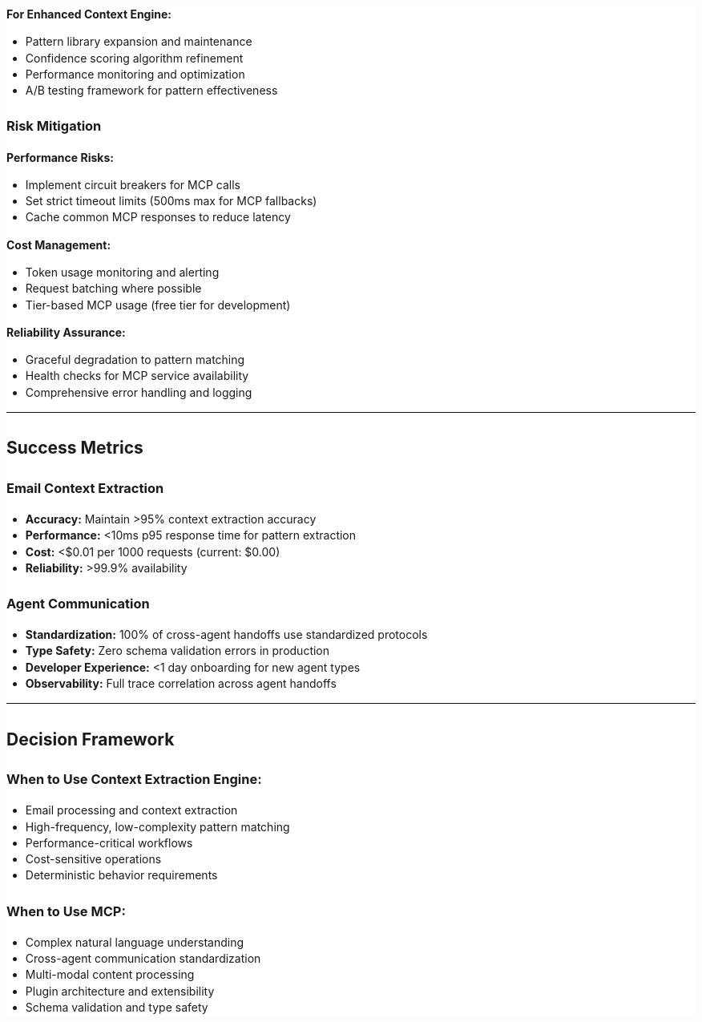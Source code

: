 **For Enhanced Context Engine:**
- Pattern library expansion and maintenance
- Confidence scoring algorithm refinement
- Performance monitoring and optimization
- A/B testing framework for pattern effectiveness

### Risk Mitigation

**Performance Risks:**
- Implement circuit breakers for MCP calls
- Set strict timeout limits (500ms max for MCP fallbacks)
- Cache common MCP responses to reduce latency

**Cost Management:**
- Token usage monitoring and alerting
- Request batching where possible
- Tier-based MCP usage (free tier for development)

**Reliability Assurance:**
- Graceful degradation to pattern matching
- Health checks for MCP service availability
- Comprehensive error handling and logging

---

## Success Metrics

### Email Context Extraction
- **Accuracy:** Maintain >95% context extraction accuracy
- **Performance:** <10ms p95 response time for pattern extraction
- **Cost:** <$0.01 per 1000 requests (current: $0.00)
- **Reliability:** >99.9% availability

### Agent Communication
- **Standardization:** 100% of cross-agent handoffs use standardized protocols
- **Type Safety:** Zero schema validation errors in production
- **Developer Experience:** <1 day onboarding for new agent types
- **Observability:** Full trace correlation across agent handoffs

---

## Decision Framework

### When to Use Context Extraction Engine:
- Email processing and context extraction
- High-frequency, low-complexity pattern matching
- Performance-critical workflows
- Cost-sensitive operations
- Deterministic behavior requirements

### When to Use MCP:
- Complex natural language understanding
- Cross-agent communication standardization
- Multi-modal content processing
- Plugin architecture and extensibility
- Schema validation and type safety
